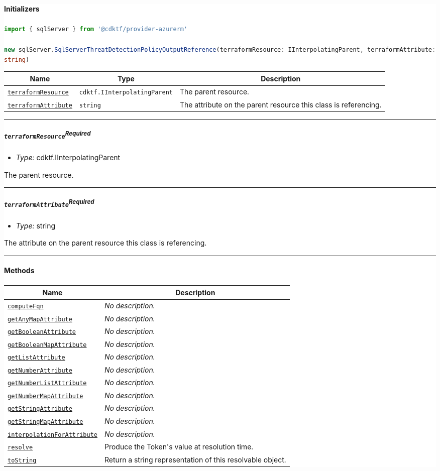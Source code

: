 #### Initializers <a name="Initializers" id="@cdktf/provider-azurerm.sqlServer.SqlServerThreatDetectionPolicyOutputReference.Initializer"></a>

```typescript
import { sqlServer } from '@cdktf/provider-azurerm'

new sqlServer.SqlServerThreatDetectionPolicyOutputReference(terraformResource: IInterpolatingParent, terraformAttribute: string)
```

| **Name** | **Type** | **Description** |
| --- | --- | --- |
| <code><a href="#@cdktf/provider-azurerm.sqlServer.SqlServerThreatDetectionPolicyOutputReference.Initializer.parameter.terraformResource">terraformResource</a></code> | <code>cdktf.IInterpolatingParent</code> | The parent resource. |
| <code><a href="#@cdktf/provider-azurerm.sqlServer.SqlServerThreatDetectionPolicyOutputReference.Initializer.parameter.terraformAttribute">terraformAttribute</a></code> | <code>string</code> | The attribute on the parent resource this class is referencing. |

---

##### `terraformResource`<sup>Required</sup> <a name="terraformResource" id="@cdktf/provider-azurerm.sqlServer.SqlServerThreatDetectionPolicyOutputReference.Initializer.parameter.terraformResource"></a>

- *Type:* cdktf.IInterpolatingParent

The parent resource.

---

##### `terraformAttribute`<sup>Required</sup> <a name="terraformAttribute" id="@cdktf/provider-azurerm.sqlServer.SqlServerThreatDetectionPolicyOutputReference.Initializer.parameter.terraformAttribute"></a>

- *Type:* string

The attribute on the parent resource this class is referencing.

---

#### Methods <a name="Methods" id="Methods"></a>

| **Name** | **Description** |
| --- | --- |
| <code><a href="#@cdktf/provider-azurerm.sqlServer.SqlServerThreatDetectionPolicyOutputReference.computeFqn">computeFqn</a></code> | *No description.* |
| <code><a href="#@cdktf/provider-azurerm.sqlServer.SqlServerThreatDetectionPolicyOutputReference.getAnyMapAttribute">getAnyMapAttribute</a></code> | *No description.* |
| <code><a href="#@cdktf/provider-azurerm.sqlServer.SqlServerThreatDetectionPolicyOutputReference.getBooleanAttribute">getBooleanAttribute</a></code> | *No description.* |
| <code><a href="#@cdktf/provider-azurerm.sqlServer.SqlServerThreatDetectionPolicyOutputReference.getBooleanMapAttribute">getBooleanMapAttribute</a></code> | *No description.* |
| <code><a href="#@cdktf/provider-azurerm.sqlServer.SqlServerThreatDetectionPolicyOutputReference.getListAttribute">getListAttribute</a></code> | *No description.* |
| <code><a href="#@cdktf/provider-azurerm.sqlServer.SqlServerThreatDetectionPolicyOutputReference.getNumberAttribute">getNumberAttribute</a></code> | *No description.* |
| <code><a href="#@cdktf/provider-azurerm.sqlServer.SqlServerThreatDetectionPolicyOutputReference.getNumberListAttribute">getNumberListAttribute</a></code> | *No description.* |
| <code><a href="#@cdktf/provider-azurerm.sqlServer.SqlServerThreatDetectionPolicyOutputReference.getNumberMapAttribute">getNumberMapAttribute</a></code> | *No description.* |
| <code><a href="#@cdktf/provider-azurerm.sqlServer.SqlServerThreatDetectionPolicyOutputReference.getStringAttribute">getStringAttribute</a></code> | *No description.* |
| <code><a href="#@cdktf/provider-azurerm.sqlServer.SqlServerThreatDetectionPolicyOutputReference.getStringMapAttribute">getStringMapAttribute</a></code> | *No description.* |
| <code><a href="#@cdktf/provider-azurerm.sqlServer.SqlServerThreatDetectionPolicyOutputReference.interpolationForAttribute">interpolationForAttribute</a></code> | *No description.* |
| <code><a href="#@cdktf/provider-azurerm.sqlServer.SqlServerThreatDetectionPolicyOutputReference.resolve">resolve</a></code> | Produce the Token's value at resolution time. |
| <code><a href="#@cdktf/provider-azurerm.sqlServer.SqlServerThreatDetectionPolicyOutputReference.toString">toString</a></code> | Return a string representation of this resolvable object. |